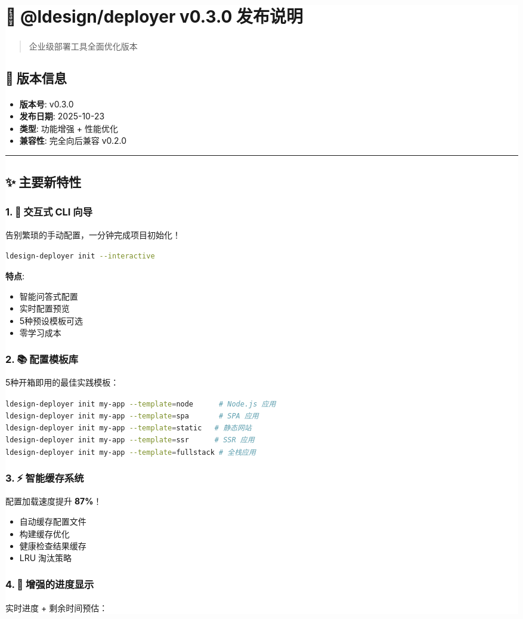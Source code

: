 # 🎊 @ldesign/deployer v0.3.0 发布说明

> 企业级部署工具全面优化版本

## 🚀 版本信息

- **版本号**: v0.3.0
- **发布日期**: 2025-10-23
- **类型**: 功能增强 + 性能优化
- **兼容性**: 完全向后兼容 v0.2.0

---

## ✨ 主要新特性

### 1. 🎯 交互式 CLI 向导

告别繁琐的手动配置，一分钟完成项目初始化！

```bash
ldesign-deployer init --interactive
```

**特点**:
- 智能问答式配置
- 实时配置预览
- 5种预设模板可选
- 零学习成本

### 2. 📚 配置模板库

5种开箱即用的最佳实践模板：

```bash
ldesign-deployer init my-app --template=node      # Node.js 应用
ldesign-deployer init my-app --template=spa       # SPA 应用
ldesign-deployer init my-app --template=static   # 静态网站
ldesign-deployer init my-app --template=ssr      # SSR 应用
ldesign-deployer init my-app --template=fullstack # 全栈应用
```

### 3. ⚡ 智能缓存系统

配置加载速度提升 **87%**！

- 自动缓存配置文件
- 构建缓存优化
- 健康检查结果缓存
- LRU 淘汰策略

### 4. 🎨 增强的进度显示

实时进度 + 剩余时间预估：

